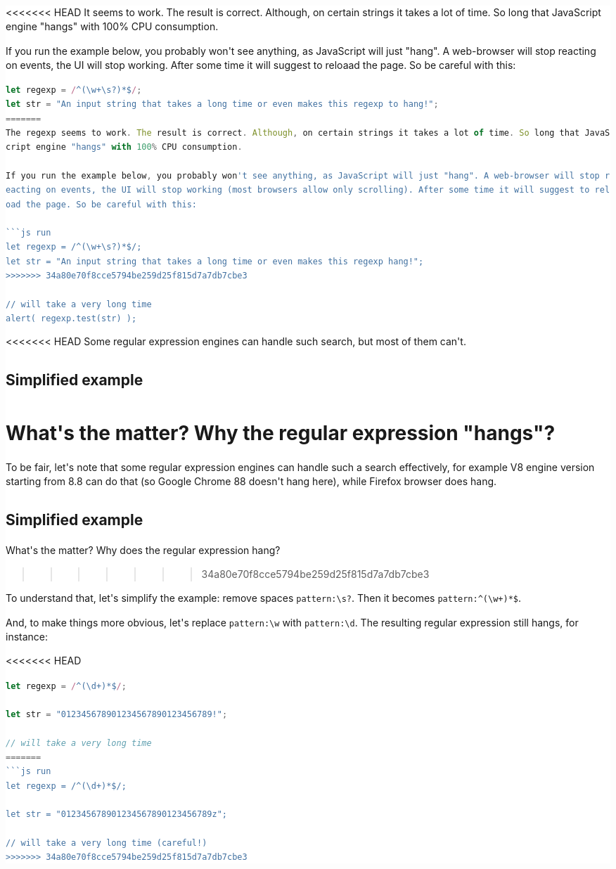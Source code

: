 <<<<<<< HEAD
It seems to work. The result is correct. Although, on certain strings it takes a lot of time. So long that JavaScript engine "hangs" with 100% CPU consumption.

If you run the example below, you probably won't see anything, as JavaScript will just "hang". A web-browser will stop reacting on events, the UI will stop working. After some time it will suggest to reloaad the page. So be careful with this:

```js run
let regexp = /^(\w+\s?)*$/;
let str = "An input string that takes a long time or even makes this regexp to hang!";
=======
The regexp seems to work. The result is correct. Although, on certain strings it takes a lot of time. So long that JavaScript engine "hangs" with 100% CPU consumption.

If you run the example below, you probably won't see anything, as JavaScript will just "hang". A web-browser will stop reacting on events, the UI will stop working (most browsers allow only scrolling). After some time it will suggest to reload the page. So be careful with this:

```js run
let regexp = /^(\w+\s?)*$/;
let str = "An input string that takes a long time or even makes this regexp hang!";
>>>>>>> 34a80e70f8cce5794be259d25f815d7a7db7cbe3

// will take a very long time
alert( regexp.test(str) );
```

<<<<<<< HEAD
Some regular expression engines can handle such search, but most of them can't.

## Simplified example

What's the matter? Why the regular expression "hangs"?
=======
To be fair, let's note that some regular expression engines can handle such a search effectively, for example V8 engine version starting from 8.8 can do that (so Google Chrome 88 doesn't hang here), while Firefox browser does hang. 

## Simplified example

What's the matter? Why does the regular expression hang?
>>>>>>> 34a80e70f8cce5794be259d25f815d7a7db7cbe3

To understand that, let's simplify the example: remove spaces `pattern:\s?`. Then it becomes `pattern:^(\w+)*$`.

And, to make things more obvious, let's replace `pattern:\w` with `pattern:\d`. The resulting regular expression still hangs, for instance:

<<<<<<< HEAD
<!-- let str = `AnInputStringThatMakesItHang!`; -->

```js run
let regexp = /^(\d+)*$/;

let str = "012345678901234567890123456789!";

// will take a very long time
=======
```js run
let regexp = /^(\d+)*$/;

let str = "012345678901234567890123456789z";

// will take a very long time (careful!)
>>>>>>> 34a80e70f8cce5794be259d25f815d7a7db7cbe3
```